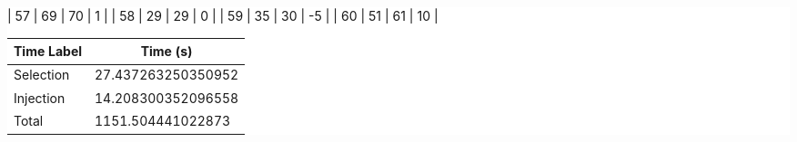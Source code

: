 | 57 | 69 | 70 | 1 |
| 58 | 29 | 29 | 0 |
| 59 | 35 | 30 | -5 |
| 60 | 51 | 61 | 10 |



| Time Label | Time (s) |
| --- | --- |
| Selection | 27.437263250350952 |
| Injection | 14.208300352096558 |
| Total | 1151.504441022873 |


